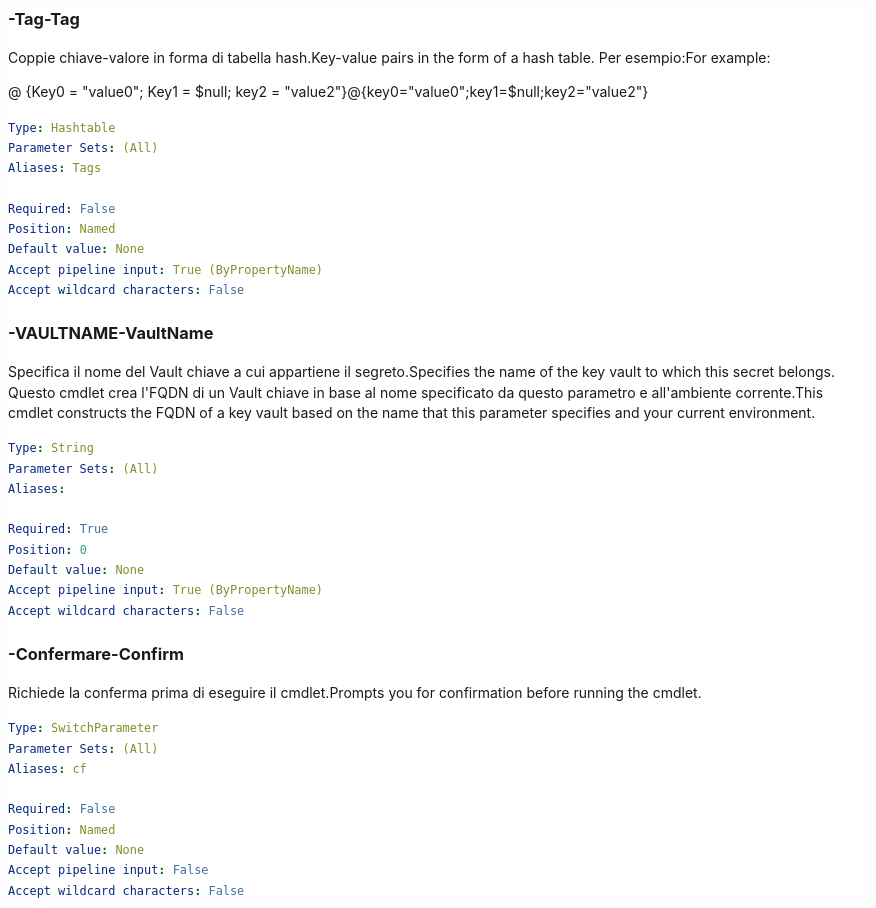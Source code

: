 ### <span data-ttu-id="1e917-144">-Tag</span><span class="sxs-lookup"><span data-stu-id="1e917-144">-Tag</span></span>
<span data-ttu-id="1e917-145">Coppie chiave-valore in forma di tabella hash.</span><span class="sxs-lookup"><span data-stu-id="1e917-145">Key-value pairs in the form of a hash table.</span></span> <span data-ttu-id="1e917-146">Per esempio:</span><span class="sxs-lookup"><span data-stu-id="1e917-146">For example:</span></span>

<span data-ttu-id="1e917-147">@ {Key0 = "value0"; Key1 = $null; key2 = "value2"}</span><span class="sxs-lookup"><span data-stu-id="1e917-147">@{key0="value0";key1=$null;key2="value2"}</span></span>

```yaml
Type: Hashtable
Parameter Sets: (All)
Aliases: Tags

Required: False
Position: Named
Default value: None
Accept pipeline input: True (ByPropertyName)
Accept wildcard characters: False
```

### <span data-ttu-id="1e917-148">-VAULTNAME</span><span class="sxs-lookup"><span data-stu-id="1e917-148">-VaultName</span></span>
<span data-ttu-id="1e917-149">Specifica il nome del Vault chiave a cui appartiene il segreto.</span><span class="sxs-lookup"><span data-stu-id="1e917-149">Specifies the name of the key vault to which this secret belongs.</span></span> <span data-ttu-id="1e917-150">Questo cmdlet crea l'FQDN di un Vault chiave in base al nome specificato da questo parametro e all'ambiente corrente.</span><span class="sxs-lookup"><span data-stu-id="1e917-150">This cmdlet constructs the FQDN of a key vault based on the name that this parameter specifies and your current environment.</span></span>

```yaml
Type: String
Parameter Sets: (All)
Aliases: 

Required: True
Position: 0
Default value: None
Accept pipeline input: True (ByPropertyName)
Accept wildcard characters: False
```

### <span data-ttu-id="1e917-151">-Confermare</span><span class="sxs-lookup"><span data-stu-id="1e917-151">-Confirm</span></span>
<span data-ttu-id="1e917-152">Richiede la conferma prima di eseguire il cmdlet.</span><span class="sxs-lookup"><span data-stu-id="1e917-152">Prompts you for confirmation before running the cmdlet.</span></span>

```yaml
Type: SwitchParameter
Parameter Sets: (All)
Aliases: cf

Required: False
Position: Named
Default value: None
Accept pipeline input: False
Accept wildcard characters: False
```

